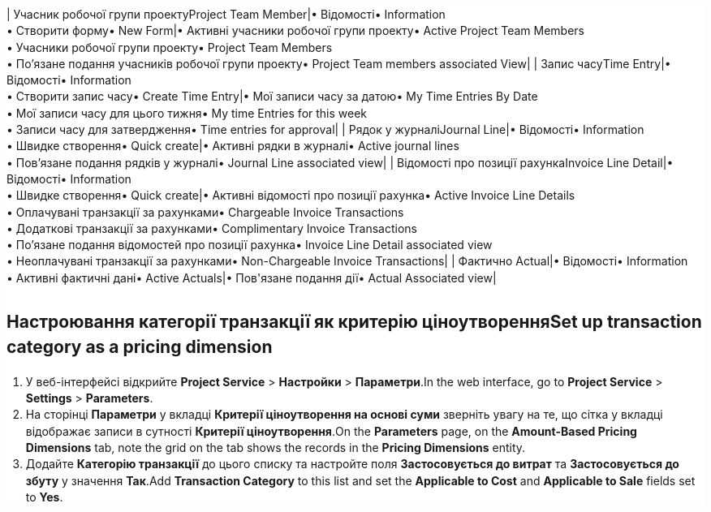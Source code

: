 |  <span data-ttu-id="f31ab-135">Учасник робочої групи проекту</span><span class="sxs-lookup"><span data-stu-id="f31ab-135">Project Team Member</span></span>|<span data-ttu-id="f31ab-136">• Відомості</span><span class="sxs-lookup"><span data-stu-id="f31ab-136">• Information</span></span><br><span data-ttu-id="f31ab-137">• Створити форму</span><span class="sxs-lookup"><span data-stu-id="f31ab-137">• New Form</span></span>|<span data-ttu-id="f31ab-138">• Активні учасники робочої групи проекту</span><span class="sxs-lookup"><span data-stu-id="f31ab-138">• Active Project Team Members</span></span><br><span data-ttu-id="f31ab-139">• Учасники робочої групи проекту</span><span class="sxs-lookup"><span data-stu-id="f31ab-139">• Project Team Members</span></span><br><span data-ttu-id="f31ab-140">• По’язане подання учасників робочої групи проекту</span><span class="sxs-lookup"><span data-stu-id="f31ab-140">• Project Team members associated View</span></span>|
|  <span data-ttu-id="f31ab-141">Запис часу</span><span class="sxs-lookup"><span data-stu-id="f31ab-141">Time Entry</span></span>|<span data-ttu-id="f31ab-142">• Відомості</span><span class="sxs-lookup"><span data-stu-id="f31ab-142">• Information</span></span><br><span data-ttu-id="f31ab-143">• Створити запис часу</span><span class="sxs-lookup"><span data-stu-id="f31ab-143">• Create Time Entry</span></span>|<span data-ttu-id="f31ab-144">• Мої записи часу за датою</span><span class="sxs-lookup"><span data-stu-id="f31ab-144">• My Time Entries By Date</span></span><br><span data-ttu-id="f31ab-145">• Мої записи часу для цього тижня</span><span class="sxs-lookup"><span data-stu-id="f31ab-145">• My time Entries for this week</span></span><br><span data-ttu-id="f31ab-146">• Записи часу для затвердження</span><span class="sxs-lookup"><span data-stu-id="f31ab-146">• Time entries for approval</span></span>|
|  <span data-ttu-id="f31ab-147">Рядок у журналі</span><span class="sxs-lookup"><span data-stu-id="f31ab-147">Journal Line</span></span>|<span data-ttu-id="f31ab-148">• Відомості</span><span class="sxs-lookup"><span data-stu-id="f31ab-148">• Information</span></span><br><span data-ttu-id="f31ab-149">• Швидке створення</span><span class="sxs-lookup"><span data-stu-id="f31ab-149">• Quick create</span></span>|<span data-ttu-id="f31ab-150">• Активні рядки в журналі</span><span class="sxs-lookup"><span data-stu-id="f31ab-150">• Active journal lines</span></span><br><span data-ttu-id="f31ab-151">• Пов’язане подання рядків у журналі</span><span class="sxs-lookup"><span data-stu-id="f31ab-151">• Journal Line associated view</span></span>|
|  <span data-ttu-id="f31ab-152">Відомості про позиції рахунка</span><span class="sxs-lookup"><span data-stu-id="f31ab-152">Invoice Line Detail</span></span>|<span data-ttu-id="f31ab-153">• Відомості</span><span class="sxs-lookup"><span data-stu-id="f31ab-153">• Information</span></span><br><span data-ttu-id="f31ab-154">• Швидке створення</span><span class="sxs-lookup"><span data-stu-id="f31ab-154">• Quick create</span></span>|<span data-ttu-id="f31ab-155">• Активні відомості про позиції рахунка</span><span class="sxs-lookup"><span data-stu-id="f31ab-155">• Active Invoice Line Details</span></span><br><span data-ttu-id="f31ab-156">• Оплачувані транзакції за рахунками</span><span class="sxs-lookup"><span data-stu-id="f31ab-156">• Chargeable Invoice Transactions</span></span><br><span data-ttu-id="f31ab-157">• Додаткові транзакції за рахунками</span><span class="sxs-lookup"><span data-stu-id="f31ab-157">• Complimentary Invoice Transactions</span></span><br><span data-ttu-id="f31ab-158">• По’язане подання відомостей про позиції рахунка</span><span class="sxs-lookup"><span data-stu-id="f31ab-158">• Invoice Line Detail associated view</span></span><br><span data-ttu-id="f31ab-159">• Неоплачувані транзакції за рахунками</span><span class="sxs-lookup"><span data-stu-id="f31ab-159">• Non-Chargeable Invoice Transactions</span></span>|
|  <span data-ttu-id="f31ab-160">Фактично </span><span class="sxs-lookup"><span data-stu-id="f31ab-160">Actual</span></span>|<span data-ttu-id="f31ab-161">• Відомості</span><span class="sxs-lookup"><span data-stu-id="f31ab-161">• Information</span></span><br><span data-ttu-id="f31ab-162">• Активні фактичні дані</span><span class="sxs-lookup"><span data-stu-id="f31ab-162">• Active Actuals</span></span>|<span data-ttu-id="f31ab-163">• Пов'язане подання дії</span><span class="sxs-lookup"><span data-stu-id="f31ab-163">• Actual Associated view</span></span>|

## <a name="set-up-transaction-category-as-a-pricing-dimension"></a><span data-ttu-id="f31ab-164">Настроювання категорії транзакції як критерію ціноутворення</span><span class="sxs-lookup"><span data-stu-id="f31ab-164">Set up transaction category as a pricing dimension</span></span>

1. <span data-ttu-id="f31ab-165">У веб-інтерфейсі відкрийте **Project Service** > **Настройки** > **Параметри**.</span><span class="sxs-lookup"><span data-stu-id="f31ab-165">In the web interface, go to **Project Service** > **Settings** > **Parameters**.</span></span> 
2. <span data-ttu-id="f31ab-166">На сторінці **Параметри** у вкладці **Критерії ціноутворення на основі суми** зверніть увагу на те, що сітка у вкладці відображає записи в сутності **Критерії ціноутворення**.</span><span class="sxs-lookup"><span data-stu-id="f31ab-166">On the **Parameters** page, on the **Amount-Based Pricing Dimensions** tab, note the grid on the tab shows the records in the **Pricing Dimensions** entity.</span></span>
3. <span data-ttu-id="f31ab-167">Додайте **Категорію транзакції** до цього списку та настройте поля **Застосовується до витрат** та **Застосовується до збуту** у значення **Так**.</span><span class="sxs-lookup"><span data-stu-id="f31ab-167">Add **Transaction Category** to this list and set the **Applicable to Cost** and **Applicable to Sale** fields set to **Yes**.</span></span>